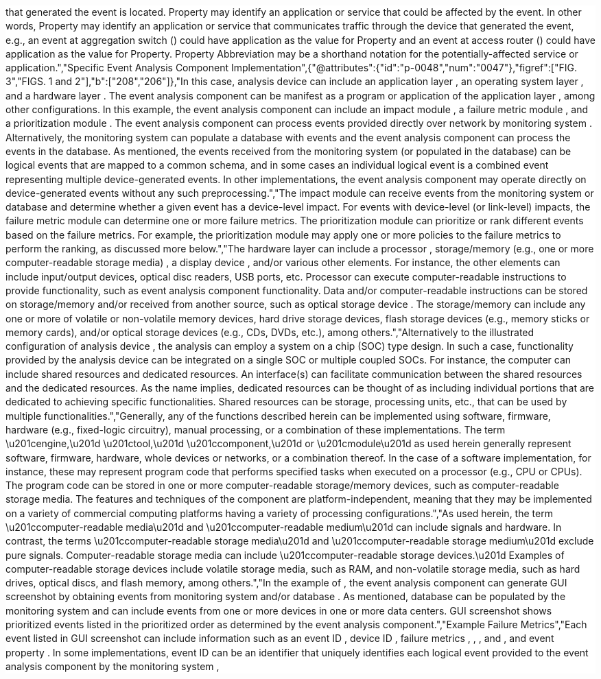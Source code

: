 that generated the event is located. Property may identify an application or service that could be affected by the event. In other words, Property may identify an application or service that communicates traffic through the device that generated the event, e.g., an event at aggregation switch () could have application  as the value for Property and an event at access router () could have application  as the value for Property. Property Abbreviation may be a shorthand notation for the potentially-affected service or application.","Specific Event Analysis Component Implementation",{"@attributes":{"id":"p-0048","num":"0047"},"figref":["FIG. 3","FIGS. 1 and 2"],"b":["208","206"]},"In this case, analysis device  can include an application layer , an operating system layer , and a hardware layer . The event analysis component  can be manifest as a program or application of the application layer , among other configurations. In this example, the event analysis component can include an impact module , a failure metric module , and a prioritization module . The event analysis component can process events provided directly over network  by monitoring system . Alternatively, the monitoring system can populate a database  with events and the event analysis component can process the events in the database. As mentioned, the events received from the monitoring system (or populated in the database) can be logical events that are mapped to a common schema, and in some cases an individual logical event is a combined event representing multiple device-generated events. In other implementations, the event analysis component may operate directly on device-generated events without any such preprocessing.","The impact module  can receive events from the monitoring system  or database  and determine whether a given event has a device-level impact. For events with device-level (or link-level) impacts, the failure metric module  can determine one or more failure metrics. The prioritization module  can prioritize or rank different events based on the failure metrics. For example, the prioritization module may apply one or more policies to the failure metrics to perform the ranking, as discussed more below.","The hardware layer  can include a processor , storage\/memory (e.g., one or more computer-readable storage media) , a display device , and\/or various other elements. For instance, the other elements can include input\/output devices, optical disc readers, USB ports, etc. Processor  can execute computer-readable instructions to provide functionality, such as event analysis component functionality. Data and\/or computer-readable instructions can be stored on storage\/memory  and\/or received from another source, such as optical storage device . The storage\/memory  can include any one or more of volatile or non-volatile memory devices, hard drive storage devices, flash storage devices (e.g., memory sticks or memory cards), and\/or optical storage devices (e.g., CDs, DVDs, etc.), among others.","Alternatively to the illustrated configuration of analysis device , the analysis can employ a system on a chip (SOC) type design. In such a case, functionality provided by the analysis device can be integrated on a single SOC or multiple coupled SOCs. For instance, the computer can include shared resources and dedicated resources. An interface(s) can facilitate communication between the shared resources and the dedicated resources. As the name implies, dedicated resources can be thought of as including individual portions that are dedicated to achieving specific functionalities. Shared resources can be storage, processing units, etc., that can be used by multiple functionalities.","Generally, any of the functions described herein can be implemented using software, firmware, hardware (e.g., fixed-logic circuitry), manual processing, or a combination of these implementations. The term \u201cengine,\u201d \u201ctool,\u201d \u201ccomponent,\u201d or \u201cmodule\u201d as used herein generally represent software, firmware, hardware, whole devices or networks, or a combination thereof. In the case of a software implementation, for instance, these may represent program code that performs specified tasks when executed on a processor (e.g., CPU or CPUs). The program code can be stored in one or more computer-readable storage\/memory devices, such as computer-readable storage media. The features and techniques of the component are platform-independent, meaning that they may be implemented on a variety of commercial computing platforms having a variety of processing configurations.","As used herein, the term \u201ccomputer-readable media\u201d and \u201ccomputer-readable medium\u201d can include signals and hardware. In contrast, the terms \u201ccomputer-readable storage media\u201d and \u201ccomputer-readable storage medium\u201d exclude pure signals. Computer-readable storage media can include \u201ccomputer-readable storage devices.\u201d Examples of computer-readable storage devices include volatile storage media, such as RAM, and non-volatile storage media, such as hard drives, optical discs, and flash memory, among others.","In the example of , the event analysis component  can generate GUI screenshot  by obtaining events from monitoring system  and\/or database . As mentioned, database  can be populated by the monitoring system and can include events from one or more devices in one or more data centers. GUI screenshot  shows prioritized events  listed in the prioritized order as determined by the event analysis component.","Example Failure Metrics","Each event listed in GUI screenshot  can include information such as an event ID , device ID , failure metrics , , , and , and event property . In some implementations, event ID can be an identifier that uniquely identifies each logical event provided to the event analysis component  by the monitoring system ,